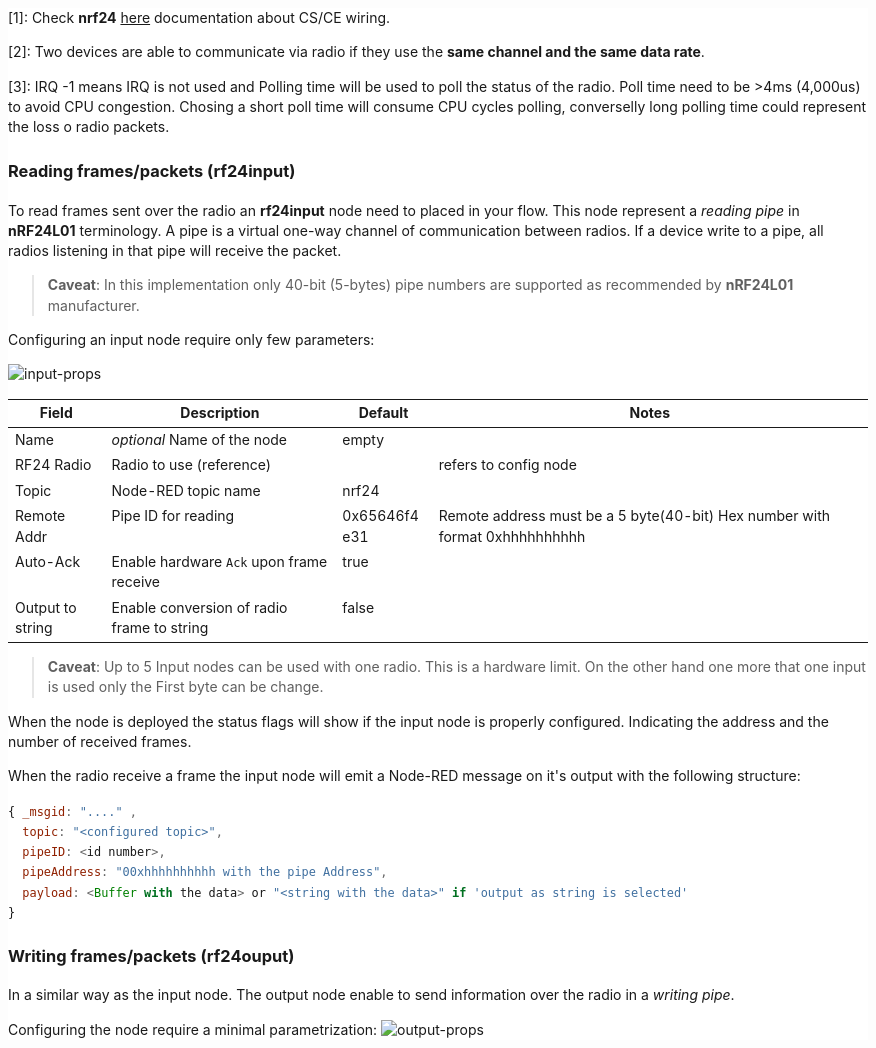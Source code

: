 [1]: Check __nrf24__  [here](https://github.com/ludiazv/node-nrf24) documentation about CS/CE wiring.

[2]: Two devices are able to communicate via radio if they use the __same channel and the same data rate__.

[3]: IRQ -1 means IRQ is not used and Polling time will be used to poll the status of the radio. Poll time need to be >4ms (4,000us) to avoid CPU congestion. Chosing a short poll time will consume CPU cycles polling, converselly long polling time could represent the loss o radio packets.

### Reading frames/packets (rf24input)

To read frames sent over the radio an __rf24input__ node need to placed in your flow. This node represent a *reading pipe* in __nRF24L01__ terminology. A pipe is a virtual one-way channel of communication between radios. If a device write to a pipe, all radios listening in that pipe will receive the packet.

>__Caveat__: In this implementation only 40-bit (5-bytes) pipe numbers are supported as recommended by __nRF24L01__ manufacturer.

Configuring an input node require only few parameters:

![input-props](images/input-props.png?raw=true)

| Field       | Description                         | Default | Notes          |
| -----       | -------------------------------     | -       | -------------- |
| Name        | *optional* Name of the node         | empty   | |
| RF24 Radio  | Radio to use (reference)            |         | refers to config node |
| Topic       | Node-RED topic name                 | nrf24   | |
| Remote Addr | Pipe ID for reading                 | 0x65646f4e31 | Remote address must be a 5 byte(40-bit) Hex number with format 0xhhhhhhhhhh |
| Auto-Ack    | Enable hardware `Ack` upon frame receive | true | |
| Output to string | Enable conversion of radio frame to string | false |  |

>__Caveat__: Up to 5 Input nodes can be used with one radio. This is a hardware limit. On the other hand one more that one input is used only the First byte can be change.

When the node is deployed the status flags will show if the input node is properly configured. Indicating the address and the number of received frames.

When the radio receive a frame the input node will emit a Node-RED message on it's output with the following structure:

```javascript
{ _msgid: "...." ,
  topic: "<configured topic>",
  pipeID: <id number>,
  pipeAddress: "00xhhhhhhhhhh with the pipe Address",
  payload: <Buffer with the data> or "<string with the data>" if 'output as string is selected'
}

```

### Writing frames/packets (rf24ouput)

In a similar way as the input node. The output node enable to send information over the radio in a *writing pipe*.

Configuring the node require a minimal parametrization:
![output-props](images/output-props.png?raw=true)
